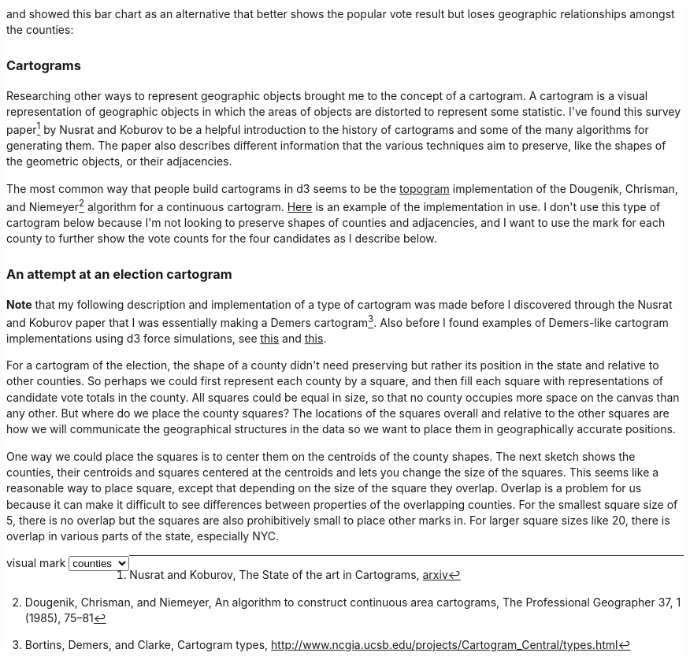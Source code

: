 and showed this bar chart as an alternative that better shows the popular vote result but loses geographic relationships amongst the counties:

<div id="bar2" style="position:relative;" >
</div>

### Cartograms

Researching other ways to represent geographic objects brought me to the concept of a cartogram. A cartogram is a visual representation of geographic objects in which the areas of objects are distorted to represent some statistic. I've found this survey paper[^1] by Nusrat and Koburov to be a helpful introduction to the history of cartograms and some of the many algorithms for generating them. The paper also describes different information that the various techniques aim to preserve, like the shapes of the geometric objects, or their adjacencies.

[^1]: Nusrat and Koburov, The State of the art in Cartograms, [arxiv](https://arxiv.org/abs/1605.08485)


The most common way that people build cartograms in d3 seems to be the [topogram](https://github.com/shawnbot/topogram) implementation of the Dougenik, Chrisman, and Niemeyer[^2] algorithm for a continuous cartogram. [Here](http://prag.ma/code/d3-cartogram/?segmentized#popest/2011) is an example of the implementation in use. I don't use this type of cartogram below because I'm not looking to preserve shapes of counties and adjacencies, and I want to use the mark for each county to further show the vote counts for the four candidates as I describe below.

[^2]: Dougenik, Chrisman, and Niemeyer, An algorithm to construct continuous area cartograms, The Professional Geographer 37, 1 (1985), 75–81

### An attempt at an election cartogram

**Note** that my following description and implementation of a type of cartogram was made before I discovered through the Nusrat and Koburov paper that I was essentially making a Demers cartogram[^3]. Also before I found examples of Demers-like cartogram implementations using d3 force simulations, see [this](https://bl.ocks.org/cmgiven/9d6bc46cf586738458c13dd2b5dadd84) and [this](https://bl.ocks.org/mbostock/4055889).

[^3]: Bortins, Demers, and Clarke, Cartogram types, <http://www.ncgia.ucsb.edu/projects/Cartogram_Central/types.html>

For a cartogram of the election, the shape of a county didn't need preserving but rather its position in the state and relative to other counties. So perhaps we could first represent each county by a square, and then fill each square with representations of candidate vote totals in the county. All squares could be equal in size, so that no county occupies more space on the canvas than any other. But where do we place the county squares? The locations of the squares overall and relative to the other squares are how we will communicate the geographical structures in the data so we want to place them in geographically accurate positions.

One way we could place the squares is to center them on the centroids of the county shapes. The next sketch shows the counties, their centroids and squares centered at the centroids and lets you change the size of the squares. This seems like a reasonable way to place square, except that depending on the size of the square they overlap. Overlap is a problem for us because it can make it difficult to see differences between properties of the overlapping counties. For the smallest square size of 5, there is no overlap but the squares are also prohibitively small to place other marks in. For larger square sizes like 20, there is overlap in various parts of the state, especially NYC.

<div id="markSelection" style="float:left;">
visual mark
  <select id="mark">
  		<option value="counties" selected="selected">counties</option>
  		<option value="centroids">centroids</option>
  		<option value="squares">squares</option>
  </select>
</div>


[^4]: Dorling, Area Cartograms: Their Use and Creation, <http://www.dannydorling.org/wp-content/files/dannydorling_publication_id1448.pdf>